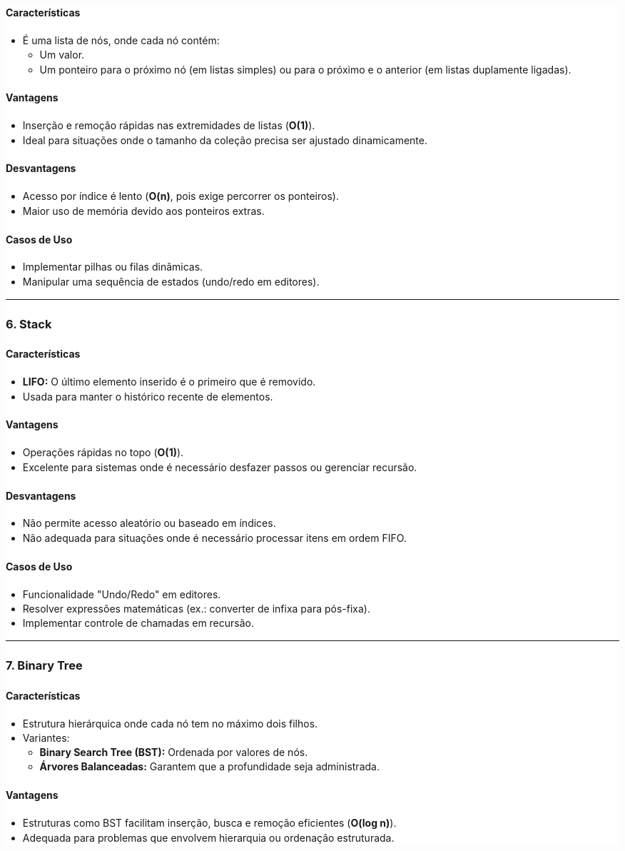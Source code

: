 #### **Características**
- É uma lista de nós, onde cada nó contém:
    - Um valor.
    - Um ponteiro para o próximo nó (em listas simples) ou para o próximo e o anterior (em listas duplamente ligadas).

#### **Vantagens**
- Inserção e remoção rápidas nas extremidades de listas (**O(1)**).
- Ideal para situações onde o tamanho da coleção precisa ser ajustado dinamicamente.

#### **Desvantagens**
- Acesso por índice é lento (**O(n)**, pois exige percorrer os ponteiros).
- Maior uso de memória devido aos ponteiros extras.

#### **Casos de Uso**
- Implementar pilhas ou filas dinâmicas.
- Manipular uma sequência de estados (undo/redo em editores).

---

### **6. Stack**

#### **Características**
- **LIFO:** O último elemento inserido é o primeiro que é removido.
- Usada para manter o histórico recente de elementos.

#### **Vantagens**
- Operações rápidas no topo (**O(1)**).
- Excelente para sistemas onde é necessário desfazer passos ou gerenciar recursão.

#### **Desvantagens**
- Não permite acesso aleatório ou baseado em índices.
- Não adequada para situações onde é necessário processar itens em ordem FIFO.

#### **Casos de Uso**
- Funcionalidade "Undo/Redo" em editores.
- Resolver expressões matemáticas (ex.: converter de infixa para pós-fixa).
- Implementar controle de chamadas em recursão.

---

### **7. Binary Tree**

#### **Características**
- Estrutura hierárquica onde cada nó tem no máximo dois filhos.
- Variantes:
    - **Binary Search Tree (BST):** Ordenada por valores de nós.
    - **Árvores Balanceadas:** Garantem que a profundidade seja administrada.

#### **Vantagens**
- Estruturas como BST facilitam inserção, busca e remoção eficientes (**O(log n)**).
- Adequada para problemas que envolvem hierarquia ou ordenação estruturada.

